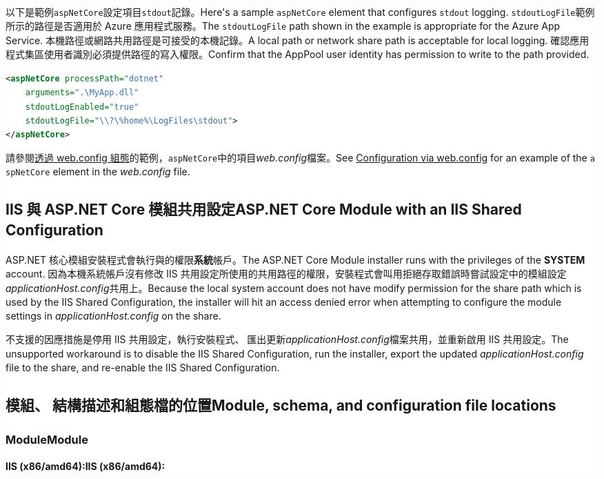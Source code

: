 <span data-ttu-id="64cd4-194">以下是範例`aspNetCore`設定項目`stdout`記錄。</span><span class="sxs-lookup"><span data-stu-id="64cd4-194">Here's a sample `aspNetCore` element that configures `stdout` logging.</span></span> <span data-ttu-id="64cd4-195">`stdoutLogFile`範例所示的路徑是否適用於 Azure 應用程式服務。</span><span class="sxs-lookup"><span data-stu-id="64cd4-195">The `stdoutLogFile` path shown in the example is appropriate for the Azure App Service.</span></span> <span data-ttu-id="64cd4-196">本機路徑或網路共用路徑是可接受的本機記錄。</span><span class="sxs-lookup"><span data-stu-id="64cd4-196">A local path or network share path is acceptable for local logging.</span></span> <span data-ttu-id="64cd4-197">確認應用程式集區使用者識別必須提供路徑的寫入權限。</span><span class="sxs-lookup"><span data-stu-id="64cd4-197">Confirm that the AppPool user identity has permission to write to the path provided.</span></span>

```xml
<aspNetCore processPath="dotnet"
    arguments=".\MyApp.dll"
    stdoutLogEnabled="true"
    stdoutLogFile="\\?\%home%\LogFiles\stdout">
</aspNetCore>
```
<span data-ttu-id="64cd4-198">請參閱[透過 web.config 組態](#configuration-via-webconfig)的範例，`aspNetCore`中的項目*web.config*檔案。</span><span class="sxs-lookup"><span data-stu-id="64cd4-198">See [Configuration via web.config](#configuration-via-webconfig) for an example of the `aspNetCore` element in the *web.config* file.</span></span>

## <a name="aspnet-core-module-with-an-iis-shared-configuration"></a><span data-ttu-id="64cd4-199">IIS 與 ASP.NET Core 模組共用設定</span><span class="sxs-lookup"><span data-stu-id="64cd4-199">ASP.NET Core Module with an IIS Shared Configuration</span></span>

<span data-ttu-id="64cd4-200">ASP.NET 核心模組安裝程式會執行與的權限**系統**帳戶。</span><span class="sxs-lookup"><span data-stu-id="64cd4-200">The ASP.NET Core Module installer runs with the privileges of the **SYSTEM** account.</span></span> <span data-ttu-id="64cd4-201">因為本機系統帳戶沒有修改 IIS 共用設定所使用的共用路徑的權限，安裝程式會叫用拒絕存取錯誤時嘗試設定中的模組設定*applicationHost.config*共用上。</span><span class="sxs-lookup"><span data-stu-id="64cd4-201">Because the local system account does not have modify permission for the share path which is used by the IIS Shared Configuration, the installer will hit an access denied error when attempting to configure the module settings in *applicationHost.config* on the share.</span></span>

<span data-ttu-id="64cd4-202">不支援的因應措施是停用 IIS 共用設定，執行安裝程式、 匯出更新*applicationHost.config*檔案共用，並重新啟用 IIS 共用設定。</span><span class="sxs-lookup"><span data-stu-id="64cd4-202">The unsupported workaround is to disable the IIS Shared Configuration, run the installer, export the updated *applicationHost.config* file to the share, and re-enable the IIS Shared Configuration.</span></span>

## <a name="module-schema-and-configuration-file-locations"></a><span data-ttu-id="64cd4-203">模組、 結構描述和組態檔的位置</span><span class="sxs-lookup"><span data-stu-id="64cd4-203">Module, schema, and configuration file locations</span></span>

### <a name="module"></a><span data-ttu-id="64cd4-204">Module</span><span class="sxs-lookup"><span data-stu-id="64cd4-204">Module</span></span>

<span data-ttu-id="64cd4-205">**IIS (x86/amd64):**</span><span class="sxs-lookup"><span data-stu-id="64cd4-205">**IIS (x86/amd64):**</span></span>
